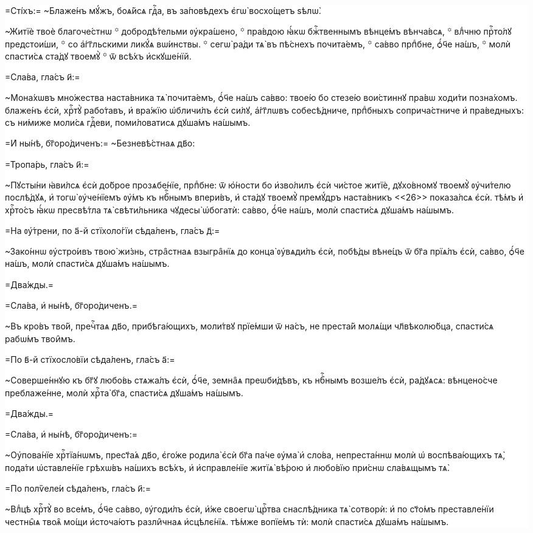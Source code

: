 =Сті́хъ:= ~Блаже́нъ мꙋ́жъ, боѧ́йсѧ гдⷭ҇а, въ за́повѣдехъ є҆гѡ̀ восхо́щетъ
ѕѣлѡ̀.

~Житїѐ твоѐ благоче́стнѡ ꙳ добродѣ́тельми ᲂу҆кра́шено, ꙳ пра́вдою ꙗ҆́кѡ
бжⷭ҇твеннымъ вѣнце́мъ вѣнча́всѧ, ꙳ влⷣчню прⷭ҇то́лꙋ предстои́ши, ꙳ со
а҆́гг҃льскими ликꙋ́ѧ вѡ́инствы. ꙳ сегѡ̀ ра́ди тѧ̀ въ пѣ́снехъ почита́емъ, ꙳
са́вво прпⷣбне, ѻ҆́ч҃е на́шъ, ꙳ молѝ спасти́сѧ ста́дꙋ твоемꙋ̀ ꙳ ѿ всѣ́хъ
и҆скꙋше́нїй.

=Сла́ва, гла́съ и҃:=

~Мона́хѡвъ мно́жества наста́вника тѧ̀ почита́емъ, ѻ҆́ч҃е на́шъ са́вво: твое́ю
бо стезе́ю вои́стиннꙋ пра́вѡ ходи́ти позна́хомъ. блаже́нъ є҆сѝ, хрⷭ҇тꙋ̀
рабо́тавъ, и҆ вра́жїю ѡ҆бличи́лъ є҆сѝ си́лꙋ, а҆́гг҃лѡвъ собесѣ́дниче, прпⷣбныхъ
соприча́стниче и҆ пра́ведныхъ: съ ни́миже моли́сѧ гдⷭ҇еви, поми́ловатисѧ дꙋша́мъ
на́шымъ.

=И҆ ны́нѣ, бг҃оро́диченъ:= ~Безневѣ́стнаѧ дв҃о:

=Тропа́рь, гла́съ и҃:=

~Пꙋсты́ни ꙗ҆ви́лсѧ є҆сѝ до́брое прозѧбе́нїе, прпⷣбне: ѿ ю҆́ности бо и҆зво́лилъ
є҆сѝ чи́стое житїѐ, дꙋхо́вномꙋ твоемꙋ̀ ᲂу҆чи́телю послѣ́дꙋѧ, и҆ тогѡ̀
ᲂу҆че́нїемъ ᲂу҆́мъ къ нбⷭ҇нымъ впери́въ, и҆ ста́дꙋ твоемꙋ̀ премꙋ́дръ наста́вникъ
<<26>> показа́лсѧ є҆сѝ. тѣ́мъ и҆ хрⷭ҇то́съ ꙗ҆́кѡ пресвѣ́тла тѧ̀ свѣти́льника
чꙋдесы̀ ѡ҆богатѝ: са́вво, ѻ҆́ч҃е на́шъ, молѝ спасти́сѧ дꙋша́мъ на́шымъ.

=На ᲂу҆́трени, по а҃-й стїхоло́гїи сѣда́ленъ, гла́съ д҃:=

~Зако́ннѡ ᲂу҆стро́ивъ твою̀ жи́знь, стра̑стнаѧ взыгра̑нїѧ до конца̀ ᲂу҆вѧди́лъ
є҆сѝ, побѣ́ды вѣне́цъ ѿ бг҃а прїѧ́лъ є҆сѝ, са́вво, ѻ҆́ч҃е на́шъ, молѝ спасти́сѧ
дꙋша́мъ на́шымъ.

=Два́жды.=

=Сла́ва, и҆ ны́нѣ, бг҃оро́диченъ.=

~Въ кро́въ тво́й, пречⷭ҇таѧ дв҃о, прибѣга́ющихъ, моли́твꙋ прїе́мши ѿ на́съ, не
преста́й молѧ́щи чл҃вѣколю́бца, спасти́сѧ рабѡ́мъ твои̑мъ.

=По в҃-й стїхосло́вїи сѣда́ленъ, гла́съ а҃:=

~Соверше́ннꙋю къ бг҃ꙋ любо́вь стѧжа́лъ є҆сѝ, ѻ҆́ч҃е, земна̑ѧ преѡби́дѣвъ, къ
нбⷭ҇нымъ возше́лъ є҆сѝ, ра́дꙋѧсѧ: вѣнцено́сче преблаже́нне, молѝ хрⷭ҇та̀ бг҃а,
спасти́сѧ дꙋша́мъ на́шымъ.

=Два́жды.=

=Сла́ва, и҆ ны́нѣ, бг҃оро́диченъ:=

~Оу҆пова́нїе хрⷭ҇тїа́нѡмъ, прест҃а́ѧ дв҃о, є҆го́же родила̀ є҆сѝ бг҃а па́че
ᲂу҆ма̀ и҆ сло́ва, непреста́ннѡ молѝ ѡ҆ воспѣва́ющихъ тѧ̀, пода́ти ѡ҆ставле́нїе
грѣхѡ́въ на́шихъ всѣ́хъ, и҆ и҆справле́нїе житїѧ̀ вѣ́рою и҆ любо́вїю при́снѡ
сла́вѧщымъ тѧ̀.

=По полѷеле́и сѣда́ленъ, гла́съ и҃:=

~Влⷣцѣ хрⷭ҇тꙋ̀ во все́мъ, ѻ҆́ч҃е са́вво, ᲂу҆годи́лъ є҆сѝ, и҆́же своегѡ̀ црⷭ҇тва
снаслѣ́дника тѧ̀ сотворѝ: и҆ по ст҃о́мъ преставле́нїи честны̑ѧ твоѧ̑ мо́щи
и҆сточа́ютъ разли̑чнаѧ и҆сцѣлє́нїѧ. тѣ́мже вопїе́мъ тѝ: молѝ спасти́сѧ дꙋша́мъ
на́шымъ.
